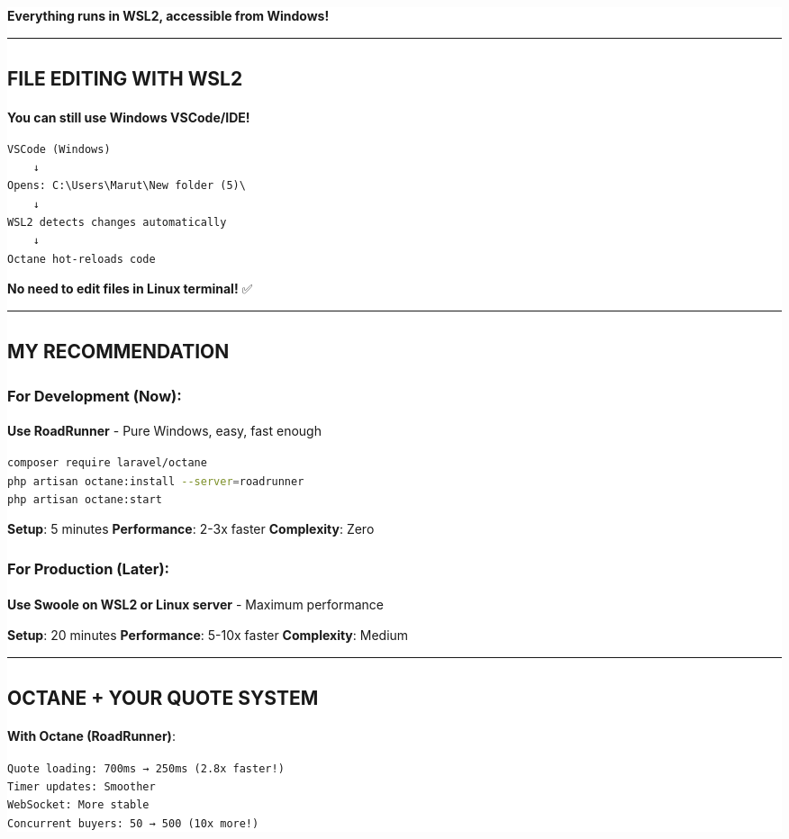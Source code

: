 **Everything runs in WSL2, accessible from Windows!**

---

## FILE EDITING WITH WSL2

**You can still use Windows VSCode/IDE!**

```
VSCode (Windows)
    ↓
Opens: C:\Users\Marut\New folder (5)\
    ↓
WSL2 detects changes automatically
    ↓
Octane hot-reloads code
```

**No need to edit files in Linux terminal!** ✅

---

## MY RECOMMENDATION

### For Development (Now):
**Use RoadRunner** - Pure Windows, easy, fast enough

```bash
composer require laravel/octane
php artisan octane:install --server=roadrunner
php artisan octane:start
```

**Setup**: 5 minutes
**Performance**: 2-3x faster
**Complexity**: Zero

### For Production (Later):
**Use Swoole on WSL2 or Linux server** - Maximum performance

**Setup**: 20 minutes
**Performance**: 5-10x faster
**Complexity**: Medium

---

## OCTANE + YOUR QUOTE SYSTEM

**With Octane (RoadRunner)**:
```
Quote loading: 700ms → 250ms (2.8x faster!)
Timer updates: Smoother
WebSocket: More stable
Concurrent buyers: 50 → 500 (10x more!)
```

